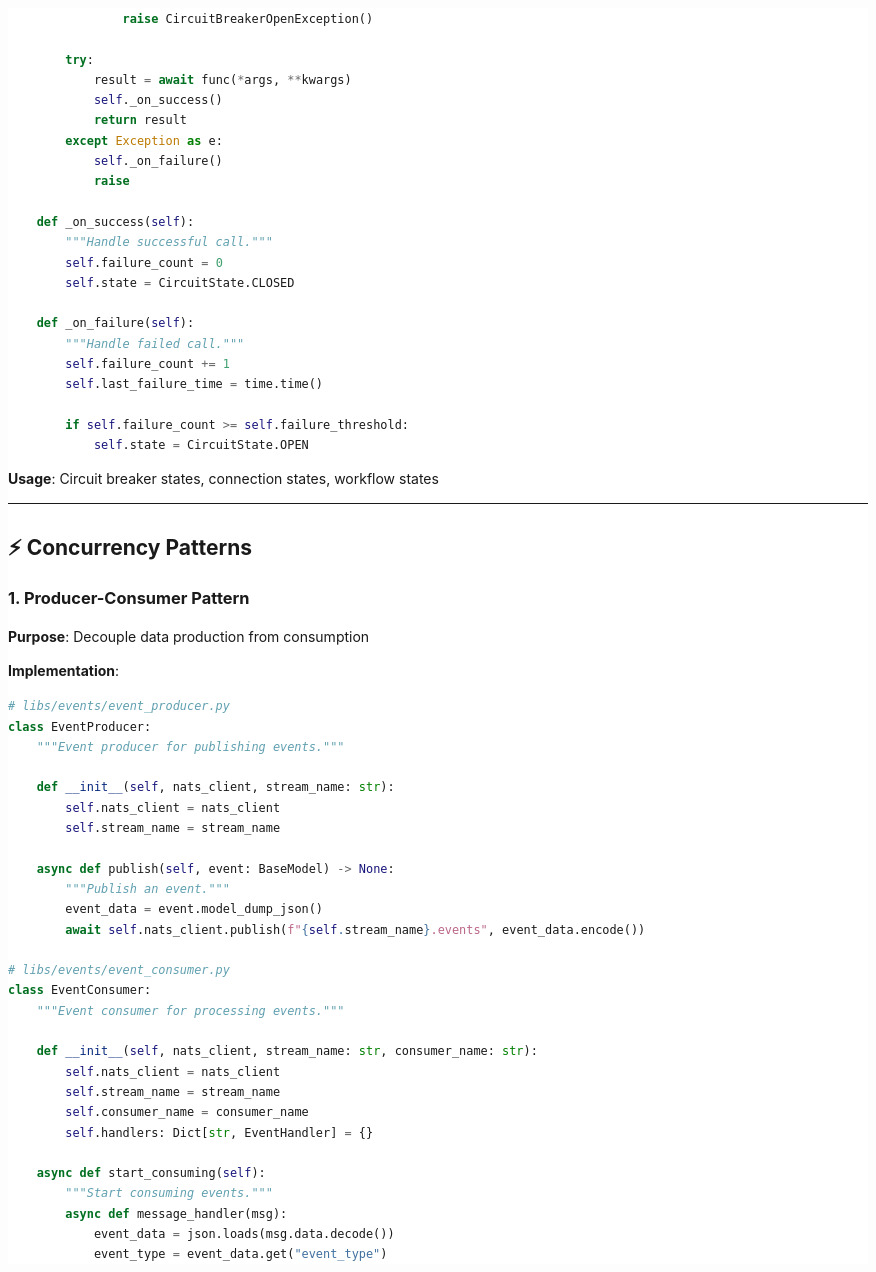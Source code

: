 ```python
                raise CircuitBreakerOpenException()
        
        try:
            result = await func(*args, **kwargs)
            self._on_success()
            return result
        except Exception as e:
            self._on_failure()
            raise
    
    def _on_success(self):
        """Handle successful call."""
        self.failure_count = 0
        self.state = CircuitState.CLOSED
    
    def _on_failure(self):
        """Handle failed call."""
        self.failure_count += 1
        self.last_failure_time = time.time()
        
        if self.failure_count >= self.failure_threshold:
            self.state = CircuitState.OPEN
```

**Usage**: Circuit breaker states, connection states, workflow states

---

## ⚡ **Concurrency Patterns**

### **1. Producer-Consumer Pattern**

**Purpose**: Decouple data production from consumption

**Implementation**:
```python
# libs/events/event_producer.py
class EventProducer:
    """Event producer for publishing events."""
    
    def __init__(self, nats_client, stream_name: str):
        self.nats_client = nats_client
        self.stream_name = stream_name
    
    async def publish(self, event: BaseModel) -> None:
        """Publish an event."""
        event_data = event.model_dump_json()
        await self.nats_client.publish(f"{self.stream_name}.events", event_data.encode())

# libs/events/event_consumer.py
class EventConsumer:
    """Event consumer for processing events."""
    
    def __init__(self, nats_client, stream_name: str, consumer_name: str):
        self.nats_client = nats_client
        self.stream_name = stream_name
        self.consumer_name = consumer_name
        self.handlers: Dict[str, EventHandler] = {}
    
    async def start_consuming(self):
        """Start consuming events."""
        async def message_handler(msg):
            event_data = json.loads(msg.data.decode())
            event_type = event_data.get("event_type")
```